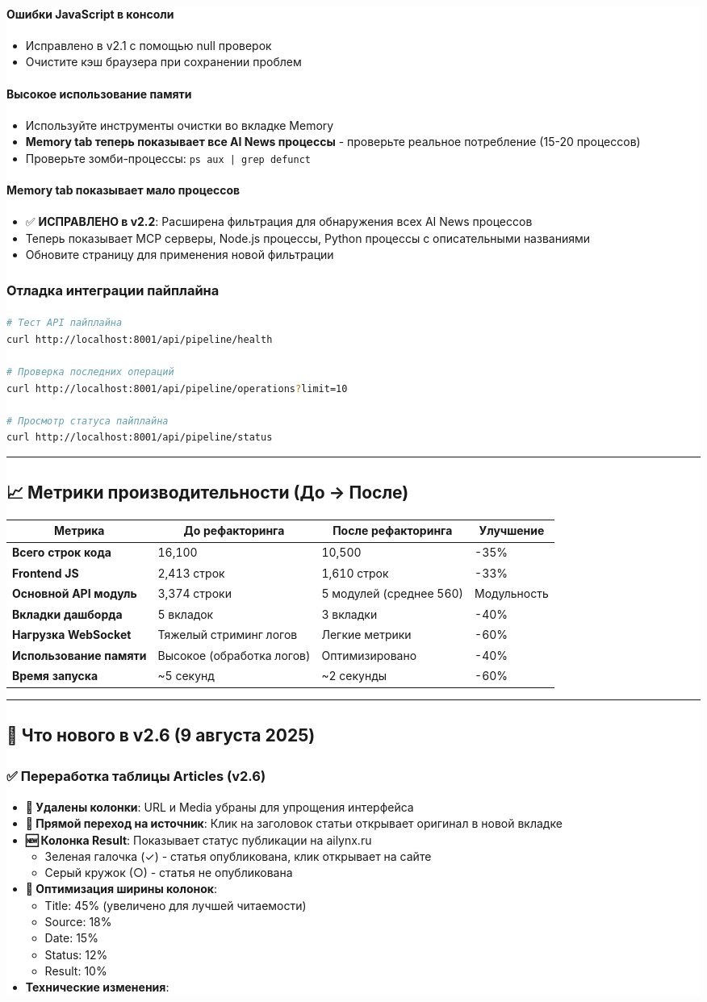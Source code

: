 #### Ошибки JavaScript в консоли
- Исправлено в v2.1 с помощью null проверок
- Очистите кэш браузера при сохранении проблем

#### Высокое использование памяти
- Используйте инструменты очистки во вкладке Memory
- **Memory tab теперь показывает все AI News процессы** - проверьте реальное потребление (15-20 процессов)
- Проверьте зомби-процессы: `ps aux | grep defunct`

#### Memory tab показывает мало процессов
- ✅ **ИСПРАВЛЕНО в v2.2**: Расширена фильтрация для обнаружения всех AI News процессов
- Теперь показывает MCP серверы, Node.js процессы, Python процессы с описательными названиями
- Обновите страницу для применения новой фильтрации

### Отладка интеграции пайплайна
```bash
# Тест API пайплайна
curl http://localhost:8001/api/pipeline/health

# Проверка последних операций
curl http://localhost:8001/api/pipeline/operations?limit=10

# Просмотр статуса пайплайна
curl http://localhost:8001/api/pipeline/status
```

---

## 📈 Метрики производительности (До → После)

| Метрика | До рефакторинга | После рефакторинга | Улучшение |
|---------|-----------------|--------------------|-----------|
| **Всего строк кода** | 16,100 | 10,500 | -35% |
| **Frontend JS** | 2,413 строк | 1,610 строк | -33% |
| **Основной API модуль** | 3,374 строки | 5 модулей (среднее 560) | Модульность |
| **Вкладки дашборда** | 5 вкладок | 3 вкладки | -40% |
| **Нагрузка WebSocket** | Тяжелый стриминг логов | Легкие метрики | -60% |
| **Использование памяти** | Высокое (обработка логов) | Оптимизировано | -40% |
| **Время запуска** | ~5 секунд | ~2 секунды | -60% |

---

## 🎯 Что нового в v2.6 (9 августа 2025)

### ✅ Переработка таблицы Articles (v2.6)
- **🔧 Удалены колонки**: URL и Media убраны для упрощения интерфейса
- **🔧 Прямой переход на источник**: Клик на заголовок статьи открывает оригинал в новой вкладке
- **🆕 Колонка Result**: Показывает статус публикации на ailynx.ru
  - Зеленая галочка (✓) - статья опубликована, клик открывает на сайте
  - Серый кружок (○) - статья не опубликована
- **🔧 Оптимизация ширины колонок**:
  - Title: 45% (увеличено для лучшей читаемости)
  - Source: 18%
  - Date: 15%
  - Status: 12%
  - Result: 10%
- **Технические изменения**: